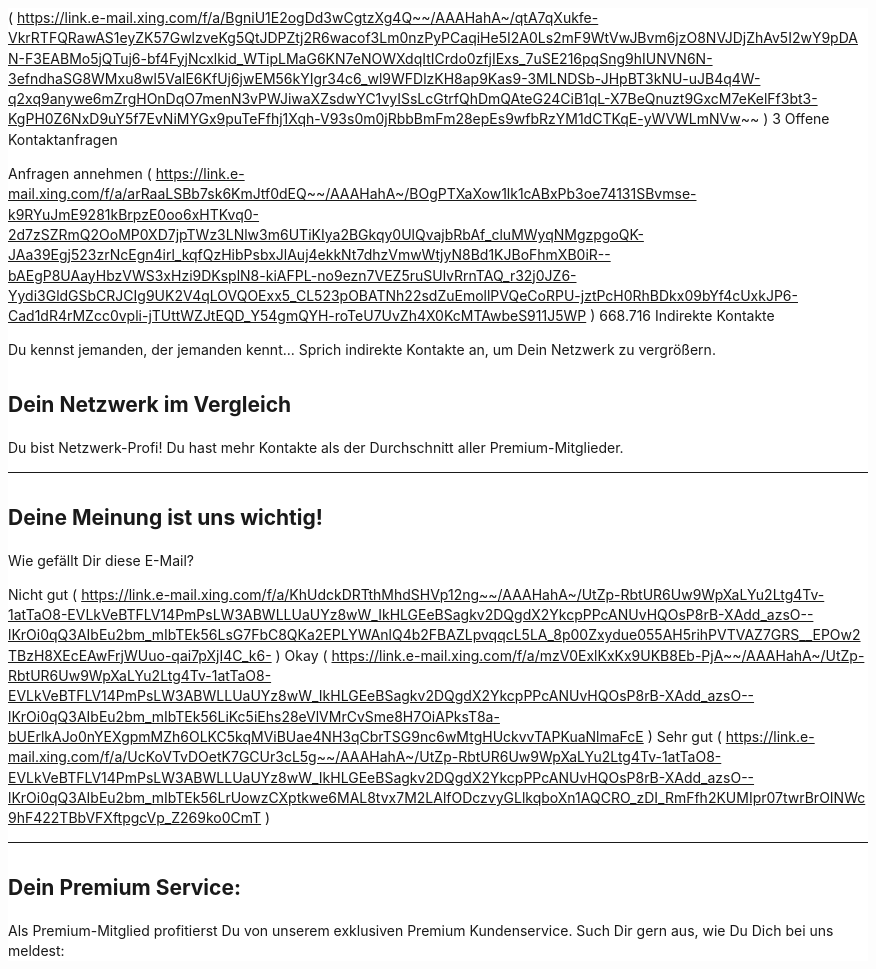 ( https://link.e-mail.xing.com/f/a/BgniU1E2ogDd3wCgtzXg4Q~~/AAAHahA~/qtA7qXukfe-VkrRTFQRawAS1eyZK57GwlzveKg5QtJDPZtj2R6wacof3Lm0nzPyPCaqiHe5I2A0Ls2mF9WtVwJBvm6jzO8NVJDjZhAv5I2wY9pDAN-F3EABMo5jQTuj6-bf4FyjNcxlkid_WTipLMaG6KN7eNOWXdqItICrdo0zfjIExs_7uSE216pqSng9hIUNVN6N-3efndhaSG8WMxu8wl5ValE6KfUj6jwEM56kYIgr34c6_wl9WFDlzKH8ap9Kas9-3MLNDSb-JHpBT3kNU-uJB4q4W-q2xq9anywe6mZrgHOnDqO7menN3vPWJiwaXZsdwYC1vyISsLcGtrfQhDmQAteG24CiB1qL-X7BeQnuzt9GxcM7eKelFf3bt3-KgPH0Z6NxD9uY5f7EvNiMYGx9puTeFfhj1Xqh-V93s0m0jRbbBmFm28epEs9wfbRzYM1dCTKqE-yWVWLmNVw~~ )
3 Offene Kontaktanfragen

Anfragen annehmen 
( https://link.e-mail.xing.com/f/a/arRaaLSBb7sk6KmJtf0dEQ~~/AAAHahA~/BOgPTXaXow1lk1cABxPb3oe74131SBvmse-k9RYuJmE9281kBrpzE0oo6xHTKvq0-2d7zSZRmQ2OoMP0XD7jpTWz3LNlw3m6UTiKIya2BGkqy0UlQvajbRbAf_cluMWyqNMgzpgoQK-JAa39Egj523zrNcEgn4irl_kqfQzHibPsbxJlAuj4ekkNt7dhzVmwWtjyN8Bd1KJBoFhmXB0iR--bAEgP8UAayHbzVWS3xHzi9DKsplN8-kiAFPL-no9ezn7VEZ5ruSUlvRrnTAQ_r32j0JZ6-Yydi3GldGSbCRJCIg9UK2V4qLOVQOExx5_CL523pOBATNh22sdZuEmollPVQeCoRPU-jztPcH0RhBDkx09bYf4cUxkJP6-Cad1dR4rMZcc0vpli-jTUttWZJtEQD_Y54gmQYH-roTeU7UvZh4X0KcMTAwbeS911J5WP )
668.716
Indirekte Kontakte

Du kennst jemanden, der jemanden kennt... Sprich indirekte
Kontakte an, um Dein Netzwerk zu vergrößern.

Dein Netzwerk im Vergleich
--------------------------

Du bist Netzwerk-Profi! Du hast mehr Kontakte als der
Durchschnitt aller Premium-Mitglieder.

------------------------------
Deine Meinung ist uns wichtig!
------------------------------

Wie gefällt Dir diese E-Mail?

Nicht gut
( https://link.e-mail.xing.com/f/a/KhUdckDRTthMhdSHVp12ng~~/AAAHahA~/UtZp-RbtUR6Uw9WpXaLYu2Ltg4Tv-1atTaO8-EVLkVeBTFLV14PmPsLW3ABWLLUaUYz8wW_IkHLGEeBSagkv2DQgdX2YkcpPPcANUvHQOsP8rB-XAdd_azsO--lKrOi0qQ3AIbEu2bm_mIbTEk56LsG7FbC8QKa2EPLYWAnlQ4b2FBAZLpvqqcL5LA_8p00Zxydue055AH5rihPVTVAZ7GRS__EPOw2TBzH8XEcEAwFrjWUuo-qai7pXjI4C_k6- )
Okay
( https://link.e-mail.xing.com/f/a/mzV0ExlKxKx9UKB8Eb-PjA~~/AAAHahA~/UtZp-RbtUR6Uw9WpXaLYu2Ltg4Tv-1atTaO8-EVLkVeBTFLV14PmPsLW3ABWLLUaUYz8wW_IkHLGEeBSagkv2DQgdX2YkcpPPcANUvHQOsP8rB-XAdd_azsO--lKrOi0qQ3AIbEu2bm_mIbTEk56LiKc5iEhs28eVlVMrCvSme8H7OiAPksT8a-bUErlkAJo0nYEXgpmMZh6OLKC5kqMViBUae4NH3qCbrTSG9nc6wMtgHUckvvTAPKuaNlmaFcE )
Sehr gut
( https://link.e-mail.xing.com/f/a/UcKoVTvDOetK7GCUr3cL5g~~/AAAHahA~/UtZp-RbtUR6Uw9WpXaLYu2Ltg4Tv-1atTaO8-EVLkVeBTFLV14PmPsLW3ABWLLUaUYz8wW_IkHLGEeBSagkv2DQgdX2YkcpPPcANUvHQOsP8rB-XAdd_azsO--lKrOi0qQ3AIbEu2bm_mIbTEk56LrUowzCXptkwe6MAL8tvx7M2LAlfODczvyGLlkqboXn1AQCRO_zDI_RmFfh2KUMIpr07twrBrOINWc9hF422TBbVFXftpgcVp_Z269ko0CmT )

---------------------
Dein Premium Service:
---------------------

Als Premium-Mitglied profitierst Du von unserem
exklusiven Premium Kundenservice. Such Dir gern aus, wie Du Dich
bei uns meldest:
